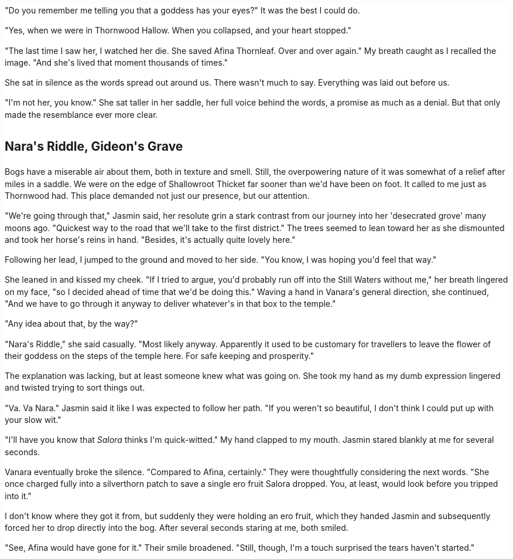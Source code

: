 "Do you remember me telling you that a goddess has your eyes?" It was the best I could do.

"Yes, when we were in Thornwood Hallow. When you collapsed, and your heart stopped."

"The last time I saw her, I watched her die. She saved Afina Thornleaf. Over and over again." My breath caught as I recalled the image. "And she's lived that moment thousands of times."

She sat in silence as the words spread out around us. There wasn't much to say. Everything was laid out before us.

"I'm not her, you know." She sat taller in her saddle, her full voice behind the words, a promise as much as a denial. But that only made the resemblance ever more clear.
## Nara's Riddle, Gideon's Grave
Bogs have a miserable air about them, both in texture and smell. Still, the overpowering nature of it was somewhat of a relief after miles in a saddle. We were on the edge of Shallowroot Thicket far sooner than we'd have been on foot. It called to me just as Thornwood had. This place demanded not just our presence, but our attention.

"We're going through that," Jasmin said, her resolute grin a stark contrast from our journey into her 'desecrated grove' many moons ago. "Quickest way to the road that we'll take to the first district." The trees seemed to lean toward her as she dismounted and took her horse's reins in hand. "Besides, it's actually quite lovely here."

Following her lead, I jumped to the ground and moved to her side. "You know, I was hoping you'd feel that way."

She leaned in and kissed my cheek. "If I tried to argue, you'd probably run off into the Still Waters without me," her breath lingered on my face, "so I decided ahead of time that we'd be doing this." Waving a hand in Vanara's general direction, she continued, "And we have to go through it anyway to deliver whatever's in that box to the temple."

"Any idea about that, by the way?"

"Nara's Riddle," she said casually. "Most likely anyway. Apparently it used to be customary for travellers to leave the flower of their goddess on the steps of the temple here. For safe keeping and prosperity."

The explanation was lacking, but at least someone knew what was going on. She took my hand as my dumb expression lingered and twisted trying to sort things out.

"Va. Va Nara." Jasmin said it like I was expected to follow her path. "If you weren't so beautiful, I don't think I could put up with your slow wit."

"I'll have you know that *Salora* thinks I'm quick-witted." My hand clapped to my mouth. Jasmin stared blankly at me for several seconds.

Vanara eventually broke the silence. "Compared to Afina, certainly." They were thoughtfully considering the next words. "She once charged fully into a silverthorn patch to save a single ero fruit Salora dropped. You, at least, would look before you tripped into it."

I don't know where they got it from, but suddenly they were holding an ero fruit, which they handed Jasmin and subsequently forced her to drop directly into the bog. After several seconds staring at me, both smiled.

"See, Afina would have gone for it." Their smile broadened. "Still, though, I'm a touch surprised the tears haven't started."
